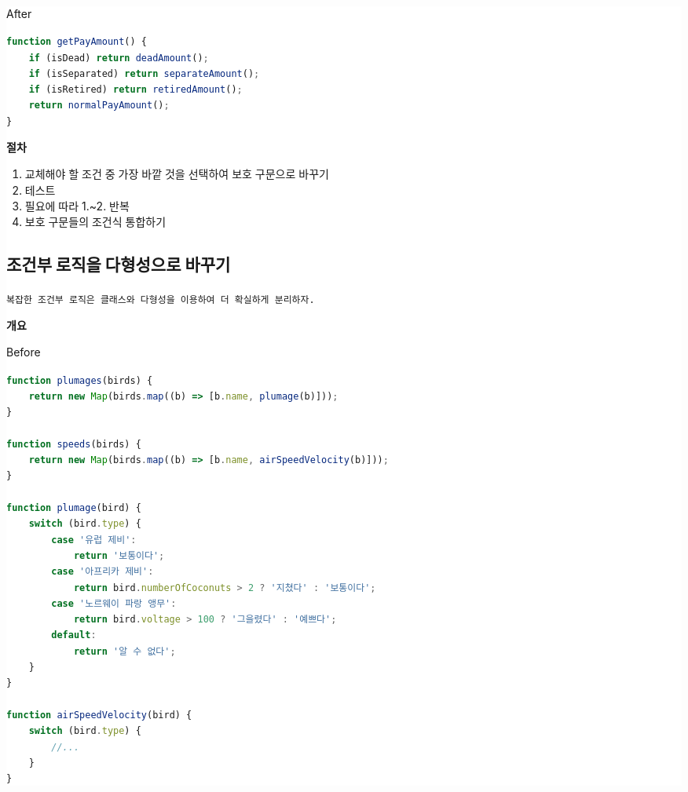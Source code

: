 After

```javascript
function getPayAmount() {
    if (isDead) return deadAmount();
    if (isSeparated) return separateAmount();
    if (isRetired) return retiredAmount();
    return normalPayAmount();
}
```

**절차**

1. 교체해야 할 조건 중 가장 바깥 것을 선택하여 보호 구문으로 바꾸기
2. 테스트
3. 필요에 따라 1.~2. 반복
4. 보호 구문들의 조건식 통합하기

## 조건부 로직을 다형성으로 바꾸기

`복잡한 조건부 로직은 클래스와 다형성을 이용하여 더 확실하게 분리하자.`

**개요**

Before

```javascript
function plumages(birds) {
    return new Map(birds.map((b) => [b.name, plumage(b)]));
}

function speeds(birds) {
    return new Map(birds.map((b) => [b.name, airSpeedVelocity(b)]));
}

function plumage(bird) {
    switch (bird.type) {
        case '유럽 제비':
            return '보통이다';
        case '아프리카 제비':
            return bird.numberOfCoconuts > 2 ? '지쳤다' : '보통이다';
        case '노르웨이 파랑 앵무':
            return bird.voltage > 100 ? '그을렸다' : '예쁘다';
        default:
            return '알 수 없다';
    }
}

function airSpeedVelocity(bird) {
    switch (bird.type) {
        //...
    }
}
```
